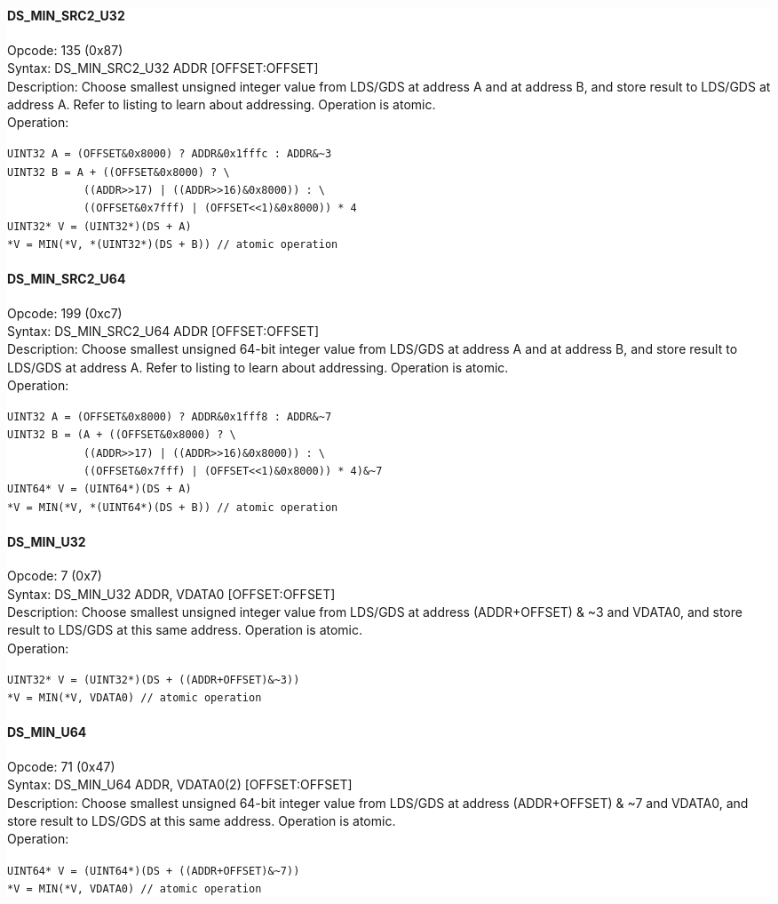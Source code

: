 
#### DS_MIN_SRC2_U32

Opcode: 135 (0x87)  
Syntax: DS_MIN_SRC2_U32 ADDR [OFFSET:OFFSET]  
Description: Choose smallest unsigned integer value from LDS/GDS at address
A and at address B, and store result to LDS/GDS at address A.
Refer to listing to learn about addressing. Operation is atomic.  
Operation:  
```
UINT32 A = (OFFSET&0x8000) ? ADDR&0x1fffc : ADDR&~3
UINT32 B = A + ((OFFSET&0x8000) ? \
            ((ADDR>>17) | ((ADDR>>16)&0x8000)) : \
            ((OFFSET&0x7fff) | (OFFSET<<1)&0x8000)) * 4
UINT32* V = (UINT32*)(DS + A)
*V = MIN(*V, *(UINT32*)(DS + B)) // atomic operation
```

#### DS_MIN_SRC2_U64

Opcode: 199 (0xc7)  
Syntax: DS_MIN_SRC2_U64 ADDR [OFFSET:OFFSET]  
Description: Choose smallest unsigned 64-bit integer value from LDS/GDS at address
A and at address B, and store result to LDS/GDS at address A.
Refer to listing to learn about addressing. Operation is atomic.  
Operation:  
```
UINT32 A = (OFFSET&0x8000) ? ADDR&0x1fff8 : ADDR&~7
UINT32 B = (A + ((OFFSET&0x8000) ? \
            ((ADDR>>17) | ((ADDR>>16)&0x8000)) : \
            ((OFFSET&0x7fff) | (OFFSET<<1)&0x8000)) * 4)&~7
UINT64* V = (UINT64*)(DS + A)
*V = MIN(*V, *(UINT64*)(DS + B)) // atomic operation
```

#### DS_MIN_U32

Opcode: 7 (0x7)  
Syntax: DS_MIN_U32 ADDR, VDATA0 [OFFSET:OFFSET]  
Description: Choose smallest unsigned integer value from LDS/GDS at address
(ADDR+OFFSET) & ~3 and VDATA0, and store result to LDS/GDS at this same address.
Operation is atomic.  
Operation:  
```
UINT32* V = (UINT32*)(DS + ((ADDR+OFFSET)&~3))
*V = MIN(*V, VDATA0) // atomic operation
```

#### DS_MIN_U64

Opcode: 71 (0x47)  
Syntax: DS_MIN_U64 ADDR, VDATA0(2) [OFFSET:OFFSET]  
Description: Choose smallest unsigned 64-bit integer value from LDS/GDS at address
(ADDR+OFFSET) & ~7 and VDATA0, and store result to LDS/GDS at this same address.
Operation is atomic.  
Operation:  
```
UINT64* V = (UINT64*)(DS + ((ADDR+OFFSET)&~7))
*V = MIN(*V, VDATA0) // atomic operation
```
